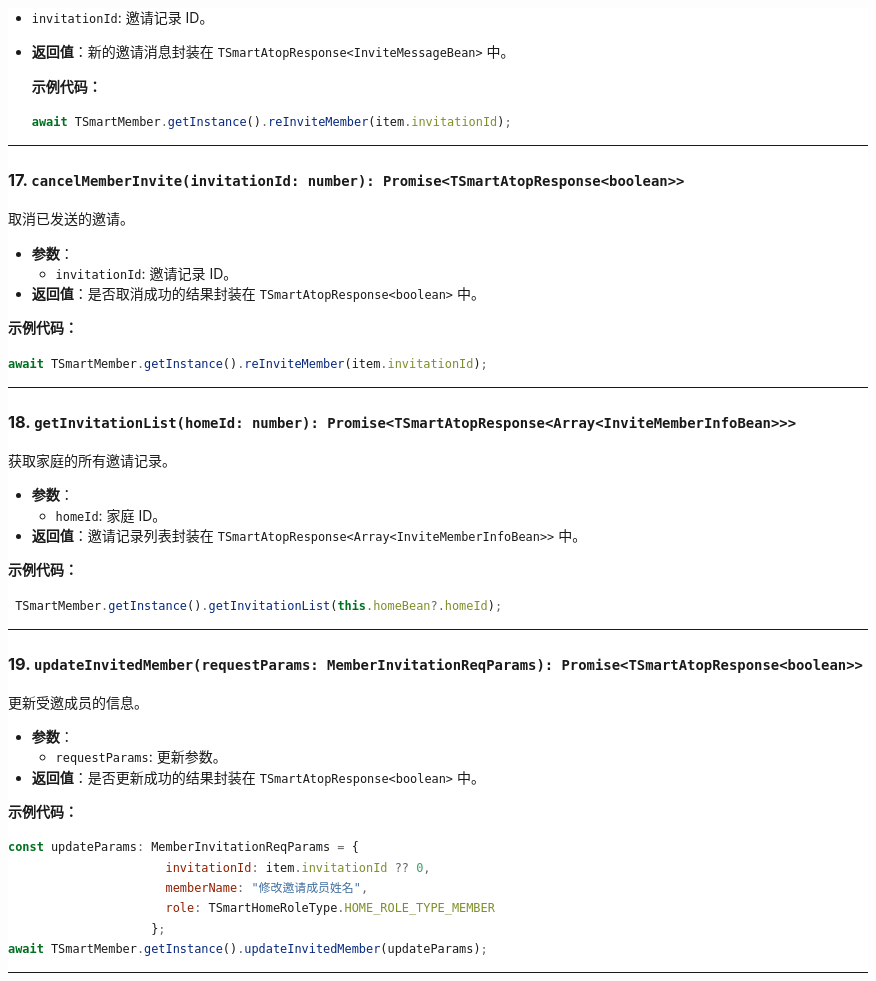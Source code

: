   - `invitationId`: 邀请记录 ID。
  
- **返回值**：新的邀请消息封装在 `TSmartAtopResponse<InviteMessageBean>` 中。

  **示例代码：**

  ```javascript
  await TSmartMember.getInstance().reInviteMember(item.invitationId);
  ```

---

### 17. `cancelMemberInvite(invitationId: number): Promise<TSmartAtopResponse<boolean>>`

取消已发送的邀请。

- **参数**：
  - `invitationId`: 邀请记录 ID。
- **返回值**：是否取消成功的结果封装在 `TSmartAtopResponse<boolean>` 中。

**示例代码：**

```javascript
await TSmartMember.getInstance().reInviteMember(item.invitationId);
```

---

### 18. `getInvitationList(homeId: number): Promise<TSmartAtopResponse<Array<InviteMemberInfoBean>>>`

获取家庭的所有邀请记录。

- **参数**：
  - `homeId`: 家庭 ID。
- **返回值**：邀请记录列表封装在 `TSmartAtopResponse<Array<InviteMemberInfoBean>>` 中。

**示例代码：**

```javascript
 TSmartMember.getInstance().getInvitationList(this.homeBean?.homeId);
```

---

### 19. `updateInvitedMember(requestParams: MemberInvitationReqParams): Promise<TSmartAtopResponse<boolean>>`

更新受邀成员的信息。

- **参数**：
  - `requestParams`: 更新参数。
- **返回值**：是否更新成功的结果封装在 `TSmartAtopResponse<boolean>` 中。

**示例代码：**

```javascript
const updateParams: MemberInvitationReqParams = {
                      invitationId: item.invitationId ?? 0,
                      memberName: "修改邀请成员姓名",
                      role: TSmartHomeRoleType.HOME_ROLE_TYPE_MEMBER
                    };
await TSmartMember.getInstance().updateInvitedMember(updateParams);
```

---